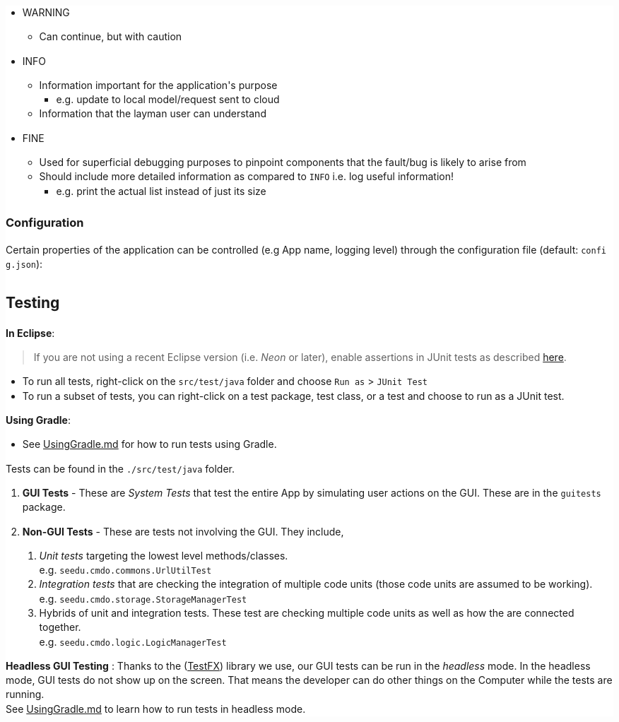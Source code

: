 - WARNING
  - Can continue, but with caution

- INFO
  - Information important for the application's purpose
    - e.g. update to local model/request sent to cloud
  - Information that the layman user can understand

- FINE
  - Used for superficial debugging purposes to pinpoint components that the fault/bug is likely to arise from
  - Should include more detailed information as compared to `INFO` i.e. log useful information!
    - e.g. print the actual list instead of just its size

### Configuration

Certain properties of the application can be controlled (e.g App name, logging level) through the configuration file 
(default: `config.json`):


## Testing

**In Eclipse**: 
> If you are not using a recent Eclipse version (i.e. _Neon_ or later), enable assertions in JUnit tests
  as described [here](http://stackoverflow.com/questions/2522897/eclipse-junit-ea-vm-option).

* To run all tests, right-click on the `src/test/java` folder and choose 
  `Run as` > `JUnit Test`
* To run a subset of tests, you can right-click on a test package, test class, or a test and choose 
  to run as a JUnit test.
  
**Using Gradle**:
* See [UsingGradle.md](UsingGradle.md) for how to run tests using Gradle. 

Tests can be found in the `./src/test/java` folder.

1. **GUI Tests** - These are _System Tests_ that test the entire App by simulating user actions on the GUI. 
   These are in the `guitests` package.
  
2. **Non-GUI Tests** - These are tests not involving the GUI. They include,
   1. _Unit tests_ targeting the lowest level methods/classes. <br>
      e.g. `seedu.cmdo.commons.UrlUtilTest`
   2. _Integration tests_ that are checking the integration of multiple code units 
     (those code units are assumed to be working).<br>
      e.g. `seedu.cmdo.storage.StorageManagerTest`
   3. Hybrids of unit and integration tests. These test are checking multiple code units as well as 
      how the are connected together.<br>
      e.g. `seedu.cmdo.logic.LogicManagerTest`
  
**Headless GUI Testing** :
Thanks to the ([TestFX](https://github.com/TestFX/TestFX)) library we use,
 our GUI tests can be run in the _headless_ mode. 
 In the headless mode, GUI tests do not show up on the screen.
 That means the developer can do other things on the Computer while the tests are running.<br>
 See [UsingGradle.md](UsingGradle.md#running-tests) to learn how to run tests in headless mode.
  
